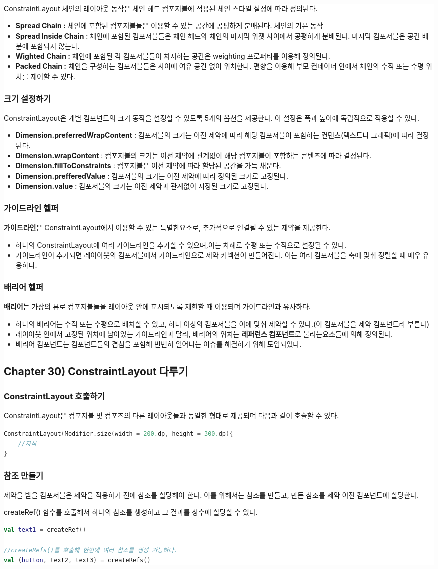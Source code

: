 ConstraintLayout 체인의 레이아웃 동작은 체인 헤드 컴포저블에 적용된 체인 스타일 설정에 따라 정의된다.

- **Spread Chain :** 체인에 포함된 컴포저블들은 이용할 수 있는 공간에 공평하게 분배된다. 체인의 기본 동작
- **Spread Inside Chain** : 체인에 포함된 컴포저블들은 체인 헤드와 체인의 마지막 위젯 사이에서 공평하게 분배된다. 마지막 컴포저블은 공간 배분에 포함되지 않는다.
- **Wighted Chain :** 체인에 포함된 각 컴포저블들이 차지하는 공간은 weighting 프로퍼티를 이용해 정의된다.
- **Packed Chain :** 체인을 구성하는 컴포저블들은 사이에 여유 공간 없이 위치한다. 편향을 이용해 부모 컨테이너 안에서 체인의 수직 또는 수평 위치를 제어할 수 있다.

### 크기 설정하기

ConstraintLayout은 개별 컴포넌트의 크기 동작을 설정할 수 있도록 5개의 옵션을 제공한다. 이 설정은 폭과 높이에 독립적으로 적용할 수 있다.

- **Dimension.preferredWrapContent** : 컴포저블의 크기는 이전 제약에 따라 해당 컴포저블이 포함하는 컨텐츠(텍스트나 그래픽)에 따라 결정된다.
- **Dimension.wrapContent** : 컴포저블의 크기는 이전 제약에 관계없이 해당 컴포저블이 포함하는 콘텐츠에 따라 결정된다.
- **Dimension.fillToConstraints** : 컴포저블은 이전 제약에 따라 할당된 공간을 가득 채운다.
- **Dimension.prefferedValue** : 컴포저블의 크기는 이전 제약에 따라 정의된 크기로 고정된다.
- **Dimension.value** : 컴포저블의 크기는 이전 제약과 관계없이 지정된 크기로 고정된다.

### 가이드라인 헬퍼

**가이드라인**은 ConstraintLayout에서 이용할 수 있는 특별한요소로, 추가적으로 연결될 수 있는 제약을 제공한다.

- 하나의 ConstraintLayout에 여러 가이드라인을 추가할 수 있으며,이는 차례로 수평 또는 수직으로 설정될 수 있다.
- 가이드라인이 추가되면 레이아웃의 컴포저블에서 가이드라인으로 제약 커넥션이 만들어진다. 이는 여러 컴포저블을 축에 맞춰 정렬할 때 매우 유용하다.

### 배리어 헬퍼

**배리어**는 가상의 뷰로 컴포저블들을 레이아웃 안에 표시되도록 제한할 때 이용되며 가이드라인과 유사하다.

- 하나의 배리어는 수직 또는 수평으로 배치할 수 있고, 하나 이상의 컴포저블을 이에 맞춰 제약할 수 있다.(이 컴포저블을 제약 컴포넌트라 부른다)
- 레이아웃 안에서 고정된 위치에 남아있는 가이드라인과 달리, 배리어의 위치는 **레퍼런스 컴포넌트**로 불리는요소들에 의해 정의된다.
- 배리어 컴포넌트는 컴포넌트들의 겹침을 포함해 빈번히 일어나는 이슈를 해결하기 위해 도입되었다.

## Chapter 30) ConstraintLayout 다루기

### ConstraintLayout 호출하기

ConstraintLayout은 컴포저블 및 컴포즈의 다른 레이아웃들과 동일한 형태로 제공되며 다음과 같이 호출할 수 있다.

```kotlin
ConstraintLayout(Modifier.size(width = 200.dp, height = 300.dp){
	//자식
}
```

### 참조 만들기

제약을 받을 컴포저블은 제약을 적용하기 전에 참조를 할당해야 한다. 이를 위해서는 참조를 만들고, 만든 참조를 제약 이전 컴포넌트에 할당한다.

createRef() 함수를 호출해서 하나의 참조를 생성하고 그 결과를 상수에 할당할 수 있다.

```kotlin
val text1 = createRef()

//createRefs()를 호출해 한번에 여러 참조를 생성 가능하다.
val (button, text2, text3) = createRefs()
```
